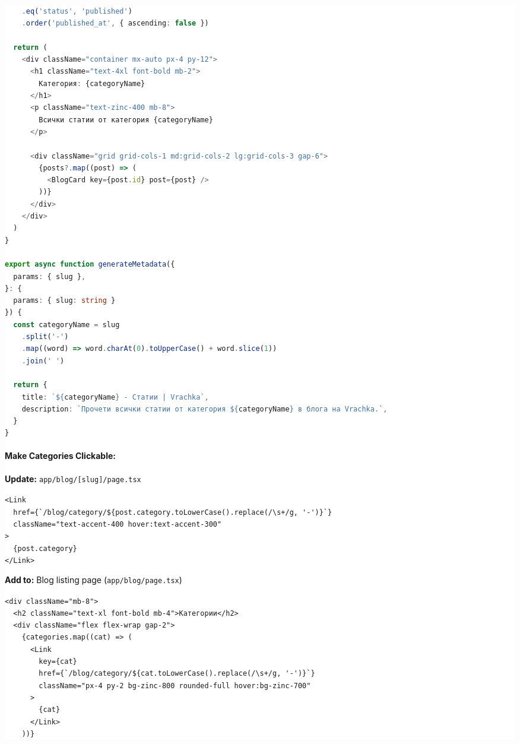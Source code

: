 ```typescript
    .eq('status', 'published')
    .order('published_at', { ascending: false })

  return (
    <div className="container mx-auto px-4 py-12">
      <h1 className="text-4xl font-bold mb-2">
        Категория: {categoryName}
      </h1>
      <p className="text-zinc-400 mb-8">
        Всички статии от категория {categoryName}
      </p>

      <div className="grid grid-cols-1 md:grid-cols-2 lg:grid-cols-3 gap-6">
        {posts?.map((post) => (
          <BlogCard key={post.id} post={post} />
        ))}
      </div>
    </div>
  )
}

export async function generateMetadata({
  params: { slug },
}: {
  params: { slug: string }
}) {
  const categoryName = slug
    .split('-')
    .map((word) => word.charAt(0).toUpperCase() + word.slice(1))
    .join(' ')

  return {
    title: `${categoryName} - Статии | Vrachka`,
    description: `Прочети всички статии от категория ${categoryName} в блога на Vrachka.`,
  }
}
```

#### Make Categories Clickable:

**Update:** `app/blog/[slug]/page.tsx`
```tsx
<Link
  href={`/blog/category/${post.category.toLowerCase().replace(/\s+/g, '-')}`}
  className="text-accent-400 hover:text-accent-300"
>
  {post.category}
</Link>
```

**Add to:** Blog listing page (`app/blog/page.tsx`)
```tsx
<div className="mb-8">
  <h2 className="text-xl font-bold mb-4">Категории</h2>
  <div className="flex flex-wrap gap-2">
    {categories.map((cat) => (
      <Link
        key={cat}
        href={`/blog/category/${cat.toLowerCase().replace(/\s+/g, '-')}`}
        className="px-4 py-2 bg-zinc-800 rounded-full hover:bg-zinc-700"
      >
        {cat}
      </Link>
    ))}
```
